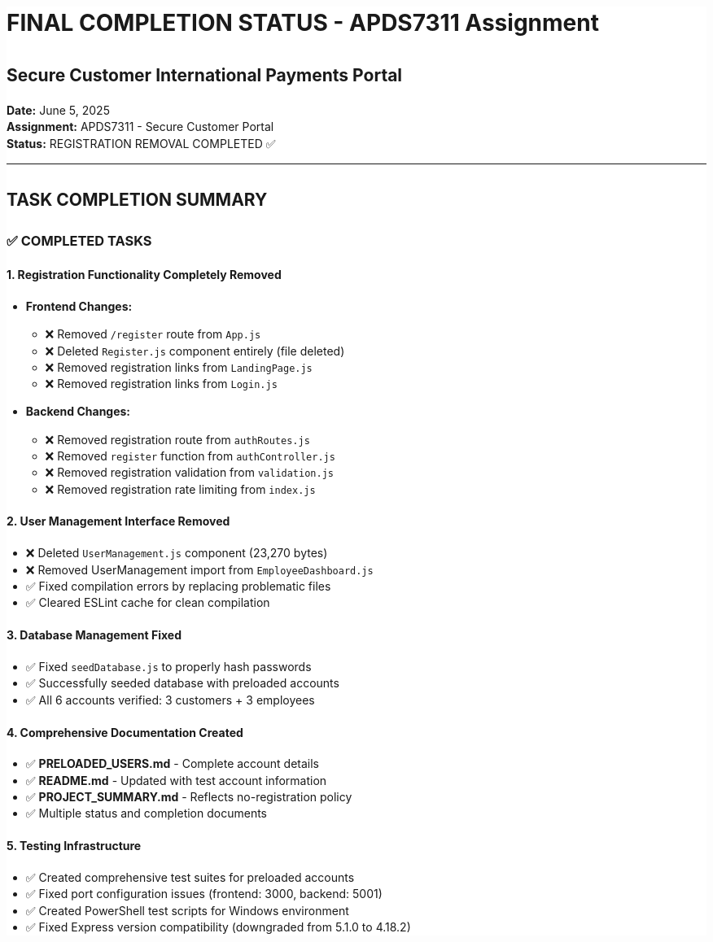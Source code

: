 # FINAL COMPLETION STATUS - APDS7311 Assignment
## Secure Customer International Payments Portal

**Date:** June 5, 2025  
**Assignment:** APDS7311 - Secure Customer Portal  
**Status:** REGISTRATION REMOVAL COMPLETED ✅

---

## TASK COMPLETION SUMMARY

### ✅ COMPLETED TASKS

#### 1. **Registration Functionality Completely Removed**
- **Frontend Changes:**
  - ❌ Removed `/register` route from `App.js`
  - ❌ Deleted `Register.js` component entirely (file deleted)
  - ❌ Removed registration links from `LandingPage.js`
  - ❌ Removed registration links from `Login.js`

- **Backend Changes:**
  - ❌ Removed registration route from `authRoutes.js`
  - ❌ Removed `register` function from `authController.js`
  - ❌ Removed registration validation from `validation.js`
  - ❌ Removed registration rate limiting from `index.js`

#### 2. **User Management Interface Removed**
- ❌ Deleted `UserManagement.js` component (23,270 bytes)
- ❌ Removed UserManagement import from `EmployeeDashboard.js`
- ✅ Fixed compilation errors by replacing problematic files
- ✅ Cleared ESLint cache for clean compilation

#### 3. **Database Management Fixed**
- ✅ Fixed `seedDatabase.js` to properly hash passwords
- ✅ Successfully seeded database with preloaded accounts
- ✅ All 6 accounts verified: 3 customers + 3 employees

#### 4. **Comprehensive Documentation Created**
- ✅ **PRELOADED_USERS.md** - Complete account details
- ✅ **README.md** - Updated with test account information
- ✅ **PROJECT_SUMMARY.md** - Reflects no-registration policy
- ✅ Multiple status and completion documents

#### 5. **Testing Infrastructure**
- ✅ Created comprehensive test suites for preloaded accounts
- ✅ Fixed port configuration issues (frontend: 3000, backend: 5001)
- ✅ Created PowerShell test scripts for Windows environment
- ✅ Fixed Express version compatibility (downgraded from 5.1.0 to 4.18.2)
